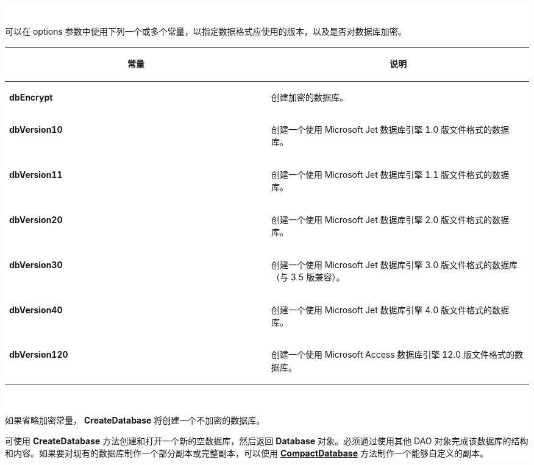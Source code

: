 <br/>

可以在 options 参数中使用下列一个或多个常量，以指定数据格式应使用的版本，以及是否对数据库加密。

<table>
<colgroup>
<col style="width: 50%" />
<col style="width: 50%" />
</colgroup>
<thead>
<tr class="header">
<th><p>常量</p></th>
<th><p>说明</p></th>
</tr>
</thead>
<tbody>
<tr class="odd">
<td><p><strong>dbEncrypt</strong></p></td>
<td><p>创建加密的数据库。</p></td>
</tr>
<tr class="even">
<td><p><strong>dbVersion10</strong></p></td>
<td><p>创建一个使用 Microsoft Jet 数据库引擎 1.0 版文件格式的数据库。</p></td>
</tr>
<tr class="odd">
<td><p><strong>dbVersion11</strong></p></td>
<td><p>创建一个使用 Microsoft Jet 数据库引擎 1.1 版文件格式的数据库。</p></td>
</tr>
<tr class="even">
<td><p><strong>dbVersion20</strong></p></td>
<td><p>创建一个使用 Microsoft Jet 数据库引擎 2.0 版文件格式的数据库。</p></td>
</tr>
<tr class="odd">
<td><p><strong>dbVersion30</strong></p></td>
<td><p>创建一个使用 Microsoft Jet 数据库引擎 3.0 版文件格式的数据库（与 3.5 版兼容）。</p></td>
</tr>
<tr class="even">
<td><p><strong>dbVersion40</strong></p></td>
<td><p>创建一个使用 Microsoft Jet 数据库引擎 4.0 版文件格式的数据库。</p></td>
</tr>
<tr class="odd">
<td><p><strong>dbVersion120</strong></p></td>
<td><p>创建一个使用 Microsoft Access 数据库引擎 12.0 版文件格式的数据库。</p></td>
</tr>
</tbody>
</table>

<br/>

如果省略加密常量， **CreateDatabase** 将创建一个不加密的数据库。

可使用 **CreateDatabase** 方法创建和打开一个新的空数据库，然后返回 **Database** 对象。必须通过使用其他 DAO 对象完成该数据库的结构和内容。如果要对现有的数据库制作一个部分副本或完整副本，可以使用 **[CompactDatabase](dbengine-compactdatabase-method-dao.md)** 方法制作一个能够自定义的副本。
